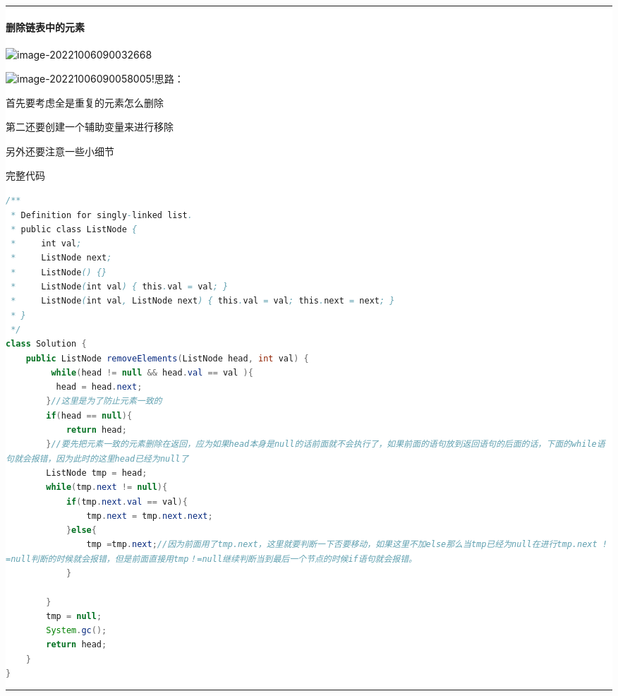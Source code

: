 ------

#### 删除链表中的元素

![image-20221006090032668](https://my-notes-li.oss-cn-beijing.aliyuncs.com/li/vvn1au-2.png)

![image-20221006090058005](D:\数据结构与算法笔记\image-20221006090058005.png)!思路：

首先要考虑全是重复的元素怎么删除

第二还要创建一个辅助变量来进行移除

另外还要注意一些小细节

完整代码

```java
/**
 * Definition for singly-linked list.
 * public class ListNode {
 *     int val;
 *     ListNode next;
 *     ListNode() {}
 *     ListNode(int val) { this.val = val; }
 *     ListNode(int val, ListNode next) { this.val = val; this.next = next; }
 * }
 */
class Solution {
    public ListNode removeElements(ListNode head, int val) {
         while(head != null && head.val == val ){
          head = head.next;
        }//这里是为了防止元素一致的
        if(head == null){
            return head;
        }//要先把元素一致的元素删除在返回，应为如果head本身是null的话前面就不会执行了，如果前面的语句放到返回语句的后面的话，下面的while语句就会报错，因为此时的这里head已经为null了
        ListNode tmp = head;
        while(tmp.next != null){
            if(tmp.next.val == val){
                tmp.next = tmp.next.next;
            }else{
                tmp =tmp.next;//因为前面用了tmp.next，这里就要判断一下否要移动，如果这里不加else那么当tmp已经为null在进行tmp.next !=null判断的时候就会报错，但是前面直接用tmp！=null继续判断当到最后一个节点的时候if语句就会报错。
            }
            
        }
        tmp = null;
        System.gc();
        return head;
    }
}
```

------
